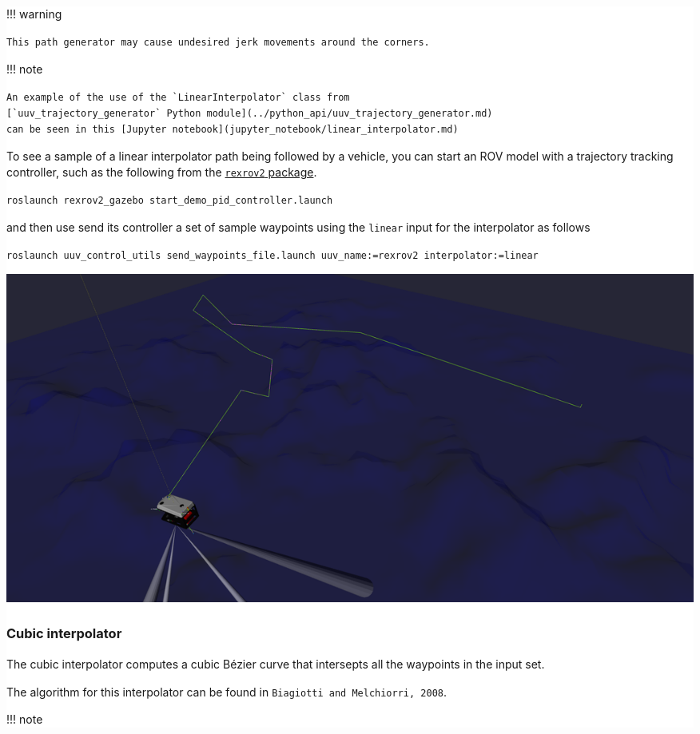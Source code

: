 !!! warning

    This path generator may cause undesired jerk movements around the corners.

!!! note

    An example of the use of the `LinearInterpolator` class from 
    [`uuv_trajectory_generator` Python module](../python_api/uuv_trajectory_generator.md)
    can be seen in this [Jupyter notebook](jupyter_notebook/linear_interpolator.md)

To see a sample of a linear interpolator path being followed by a vehicle, 
you can start an ROV model with a trajectory tracking controller, such as
the following from the [`rexrov2` package](../../rexrov2/intro.md).

```bash
roslaunch rexrov2_gazebo start_demo_pid_controller.launch
```

and then use send its controller a set of sample waypoints using the 
`linear` input for the interpolator as follows

```bash
roslaunch uuv_control_utils send_waypoints_file.launch uuv_name:=rexrov2 interpolator:=linear
```

![linear_interpolator](../images/path_generation/linear_interpolator.png)

### Cubic interpolator

The cubic interpolator computes a cubic Bézier curve that intersepts all the waypoints in the input set.

The algorithm for this interpolator can be found in `Biagiotti and Melchiorri, 2008`. 

!!! note
